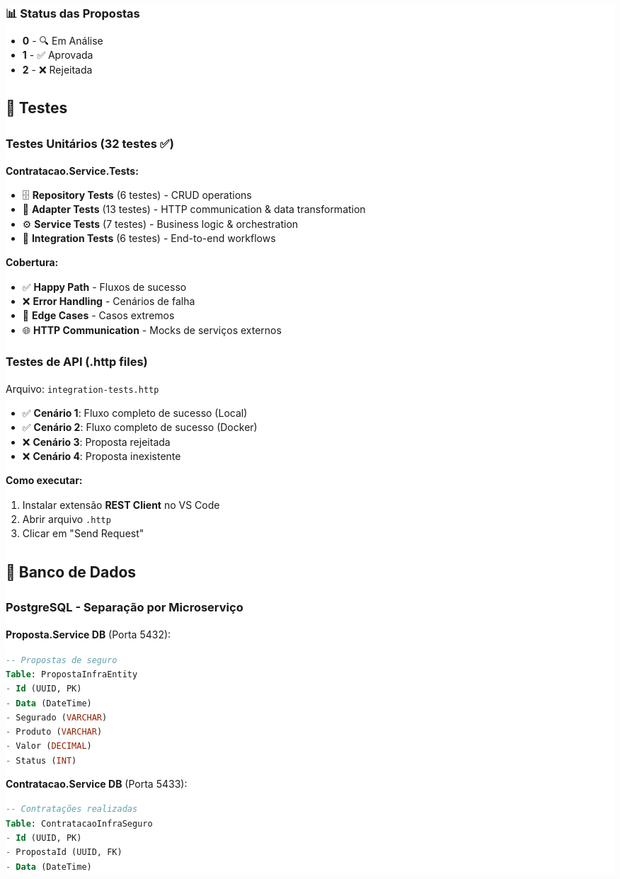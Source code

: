 ### **📊 Status das Propostas**
- **0** - 🔍 Em Análise
- **1** - ✅ Aprovada  
- **2** - ❌ Rejeitada

## 🧪 **Testes**

### **Testes Unitários (32 testes ✅)**

**Contratacao.Service.Tests:**
- 🗄️ **Repository Tests** (6 testes) - CRUD operations
- 🔌 **Adapter Tests** (13 testes) - HTTP communication & data transformation
- ⚙️ **Service Tests** (7 testes) - Business logic & orchestration  
- 🔗 **Integration Tests** (6 testes) - End-to-end workflows

**Cobertura:**
- ✅ **Happy Path** - Fluxos de sucesso
- ❌ **Error Handling** - Cenários de falha
- 🔄 **Edge Cases** - Casos extremos
- 🌐 **HTTP Communication** - Mocks de serviços externos

### **Testes de API (.http files)**

Arquivo: `integration-tests.http`
- ✅ **Cenário 1**: Fluxo completo de sucesso (Local)
- ✅ **Cenário 2**: Fluxo completo de sucesso (Docker)  
- ❌ **Cenário 3**: Proposta rejeitada
- ❌ **Cenário 4**: Proposta inexistente

**Como executar:**
1. Instalar extensão **REST Client** no VS Code
2. Abrir arquivo `.http`
3. Clicar em "Send Request"

## 💾 **Banco de Dados**

### **PostgreSQL - Separação por Microserviço**

**Proposta.Service DB** (Porta 5432):
```sql
-- Propostas de seguro
Table: PropostaInfraEntity
- Id (UUID, PK)
- Data (DateTime)
- Segurado (VARCHAR)
- Produto (VARCHAR) 
- Valor (DECIMAL)
- Status (INT)
```

**Contratacao.Service DB** (Porta 5433):
```sql
-- Contratações realizadas
Table: ContratacaoInfraSeguro  
- Id (UUID, PK)
- PropostaId (UUID, FK)
- Data (DateTime)
```

